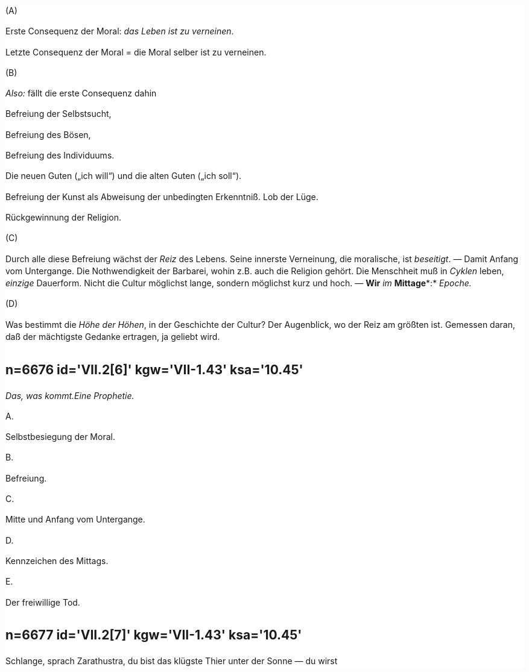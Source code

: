 (A)

Erste Consequenz der Moral: *das Leben ist zu verneinen*.

Letzte Consequenz der Moral = die Moral selber ist zu verneinen.

(B)

*Also:* fällt die erste Consequenz dahin

Befreiung der Selbstsucht,

Befreiung des Bösen,

Befreiung des Individuums.

Die neuen Guten („ich will“) und die alten Guten („ich soll“).

Befreiung der Kunst als Abweisung der unbedingten Erkenntniß. Lob der Lüge.

Rückgewinnung der Religion.

(C)

Durch alle diese Befreiung wächst der *Reiz* des Lebens. Seine innerste Verneinung, die moralische, ist *beseitigt*. — Damit Anfang vom Untergange. Die Nothwendigkeit der Barbarei, wohin z.B. auch die Religion gehört. Die Menschheit muß in *Cyklen* leben, *einzige* Dauerform. Nicht die Cultur möglichst lange, sondern möglichst kurz und hoch. — **Wir** *im* **Mittage***:* *Epoche.*

(D)

Was bestimmt die *Höhe der Höhen*, in der Geschichte der Cultur? Der Augenblick, wo der Reiz am größten ist. Gemessen daran, daß der mächtigste Gedanke ertragen, ja geliebt wird.

## n=6676 id='VII.2[6]' kgw='VII-1.43' ksa='10.45'

*Das, was kommt.Eine Prophetie.*

A. 

Selbstbesiegung der Moral.

B.

Befreiung.

C.

Mitte und Anfang vom Untergange.

D.

Kennzeichen des Mittags.

E.

Der freiwillige Tod.

## n=6677 id='VII.2[7]' kgw='VII-1.43' ksa='10.45'

Schlange, sprach Zarathustra, du bist das klügste Thier unter der Sonne — du wirst
